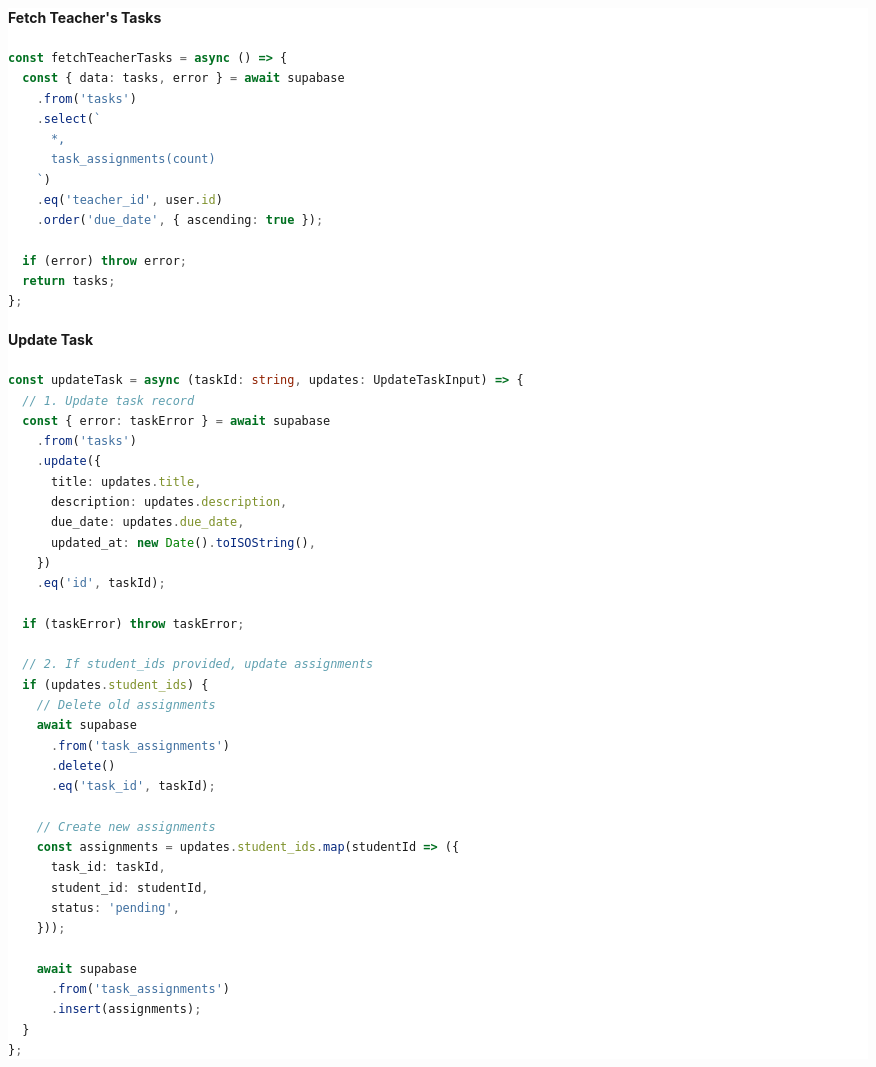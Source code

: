 #### Fetch Teacher's Tasks
```typescript
const fetchTeacherTasks = async () => {
  const { data: tasks, error } = await supabase
    .from('tasks')
    .select(`
      *,
      task_assignments(count)
    `)
    .eq('teacher_id', user.id)
    .order('due_date', { ascending: true });

  if (error) throw error;
  return tasks;
};
```

#### Update Task
```typescript
const updateTask = async (taskId: string, updates: UpdateTaskInput) => {
  // 1. Update task record
  const { error: taskError } = await supabase
    .from('tasks')
    .update({
      title: updates.title,
      description: updates.description,
      due_date: updates.due_date,
      updated_at: new Date().toISOString(),
    })
    .eq('id', taskId);

  if (taskError) throw taskError;

  // 2. If student_ids provided, update assignments
  if (updates.student_ids) {
    // Delete old assignments
    await supabase
      .from('task_assignments')
      .delete()
      .eq('task_id', taskId);

    // Create new assignments
    const assignments = updates.student_ids.map(studentId => ({
      task_id: taskId,
      student_id: studentId,
      status: 'pending',
    }));

    await supabase
      .from('task_assignments')
      .insert(assignments);
  }
};
```
